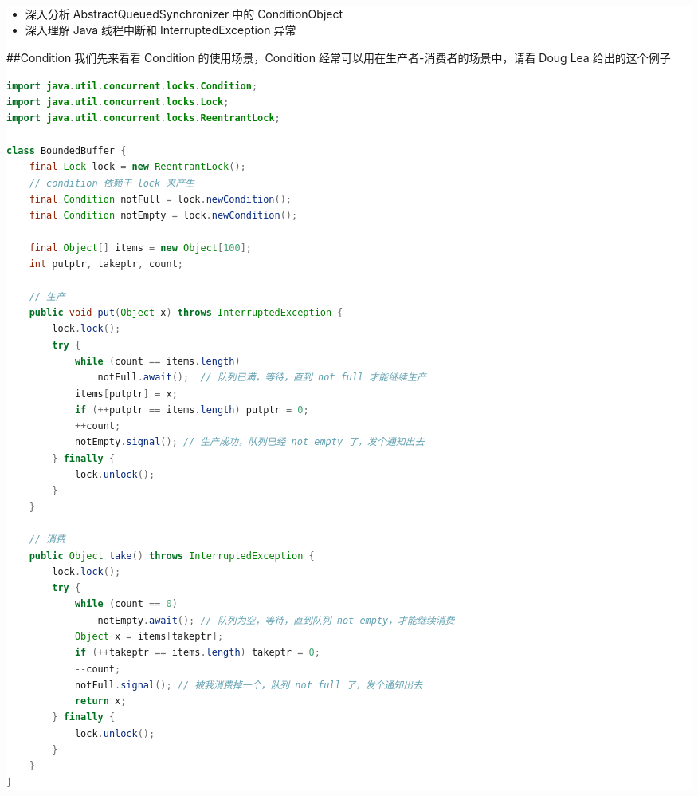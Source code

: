 - 深入分析 AbstractQueuedSynchronizer 中的 ConditionObject
- 深入理解 Java 线程中断和 InterruptedException 异常

##Condition
我们先来看看 Condition 的使用场景，Condition 经常可以用在生产者-消费者的场景中，请看 Doug Lea 给出的这个例子
```java
import java.util.concurrent.locks.Condition;
import java.util.concurrent.locks.Lock;
import java.util.concurrent.locks.ReentrantLock;

class BoundedBuffer {
    final Lock lock = new ReentrantLock();
    // condition 依赖于 lock 来产生
    final Condition notFull = lock.newCondition();
    final Condition notEmpty = lock.newCondition();

    final Object[] items = new Object[100];
    int putptr, takeptr, count;

    // 生产
    public void put(Object x) throws InterruptedException {
        lock.lock();
        try {
            while (count == items.length)
                notFull.await();  // 队列已满，等待，直到 not full 才能继续生产
            items[putptr] = x;
            if (++putptr == items.length) putptr = 0;
            ++count;
            notEmpty.signal(); // 生产成功，队列已经 not empty 了，发个通知出去
        } finally {
            lock.unlock();
        }
    }

    // 消费
    public Object take() throws InterruptedException {
        lock.lock();
        try {
            while (count == 0)
                notEmpty.await(); // 队列为空，等待，直到队列 not empty，才能继续消费
            Object x = items[takeptr];
            if (++takeptr == items.length) takeptr = 0;
            --count;
            notFull.signal(); // 被我消费掉一个，队列 not full 了，发个通知出去
            return x;
        } finally {
            lock.unlock();
        }
    }
}
```
